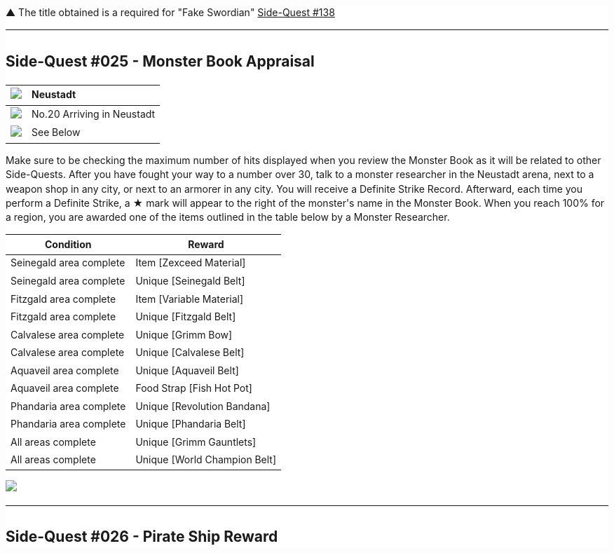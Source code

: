 ▲ The title obtained is a required for "Fake Swordian" [Side-Quest #138](projects/destiny-dc/stahn-guide?id=side-quest-138-fake-swordians)

---

## Side-Quest #025 - Monster Book Appraisal

  

|![](https://img.shields.io/badge/-Location-informational?style=for-the-badge&color=lightgray) | Neustadt   |
| :--------------------------------------------------------------------------------------- | :------------------ |
| ![](https://img.shields.io/badge/-Timeline-informational?style=for-the-badge&color=lightgray) | No.20 Arriving in Neustadt    |
| ![](https://img.shields.io/badge/-Reward-informational?style=for-the-badge&color=lightgray)   | See Below    |

Make sure to be checking the maximum number of hits displayed when you review the Monster Book as it will be related to other Side-Quests. After you have fought your way to a number over 30, talk to a monster researcher in the Neustadt arena, next to a weapon shop in any city, or next to an armorer in any city. You will receive a Definite Strike Record. Afterward, each time you perform a Definite Strike, a ★ mark will appear to the right of the monster's name in the Monster Book. When you reach 100% for a region, you are awarded one of the items outlined in the table below by a Monster Researcher. 

|        Condition        |        Reward        |
|        -----       |        -----        |
|        Seinegald area complete        |        Item [Zexceed Material]        |
|        Seinegald area  complete        |        Unique [Seinegald Belt]        |
|        Fitzgald area  complete        |        Item [Variable Material]        |
|        Fitzgald area  complete        |        Unique [Fitzgald Belt]        |
|        Calvalese area  complete        |        Unique [Grimm Bow]        |
|        Calvalese area  complete        |        Unique [Calvalese Belt]        |
|        Aquaveil area  complete        |        Unique [Aquaveil Belt]        |
|        Aquaveil area  complete        |        Food Strap [Fish Hot Pot]        |
|        Phandaria area  complete        |        Unique [Revolution Bandana]        |
|        Phandaria area  complete        |        Unique [Phandaria Belt]        |
|        All areas complete        |        Unique [Grimm Gauntlets]        |
|        All areas complete        |        Unique [World Champion Belt]|

![](stahn-guide/sub025_1.png)  


---

## Side-Quest #026 - Pirate Ship Reward
